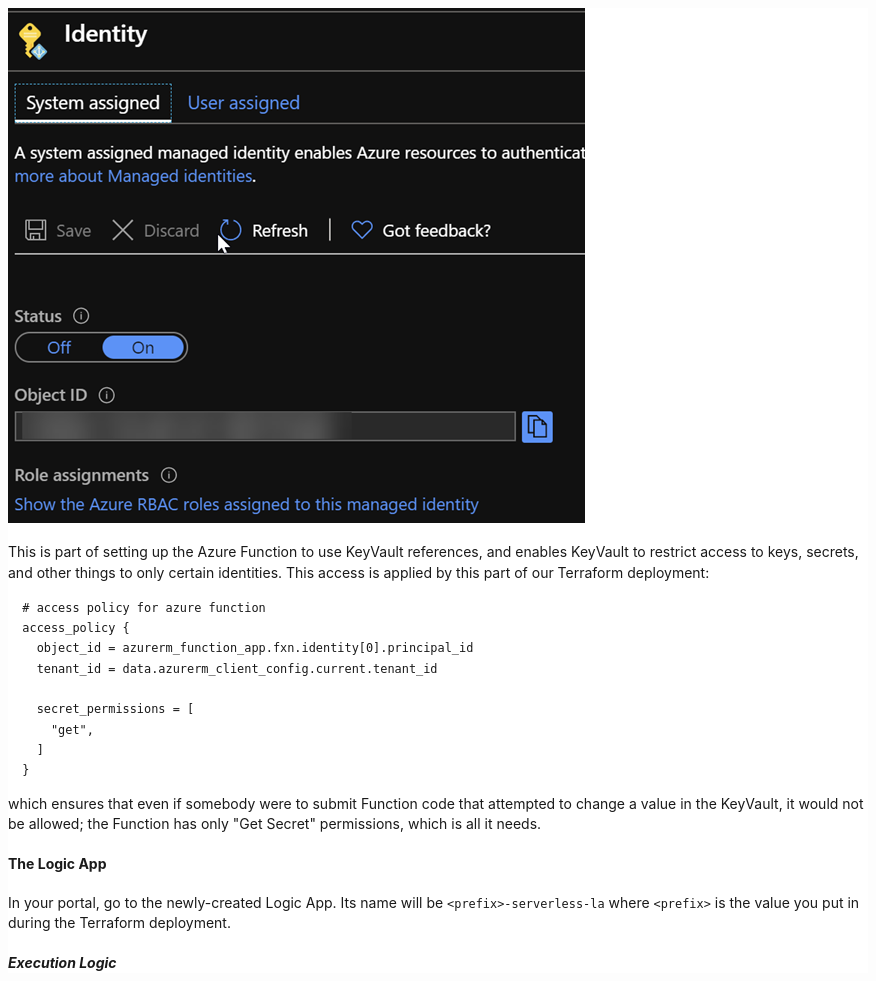 ![Identity area of an Azure Function with Managed Identity enabled](doc/fxnidentity.png)

This is part of setting up the Azure Function to use KeyVault references, and enables KeyVault to restrict access to keys, secrets, and other things to only certain identities. This access is applied by this part of our Terraform deployment:

```hcl
  # access policy for azure function
  access_policy {
    object_id = azurerm_function_app.fxn.identity[0].principal_id
    tenant_id = data.azurerm_client_config.current.tenant_id

    secret_permissions = [
      "get",
    ]
  }
```

which ensures that even if somebody were to submit Function code that attempted to change a value in the KeyVault, it would not be allowed; the Function has only "Get Secret" permissions, which is all it needs.

#### The Logic App

In your portal, go to the newly-created Logic App. Its name will be `<prefix>-serverless-la` where `<prefix>` is the value you put in during the Terraform deployment.

##### Execution Logic
